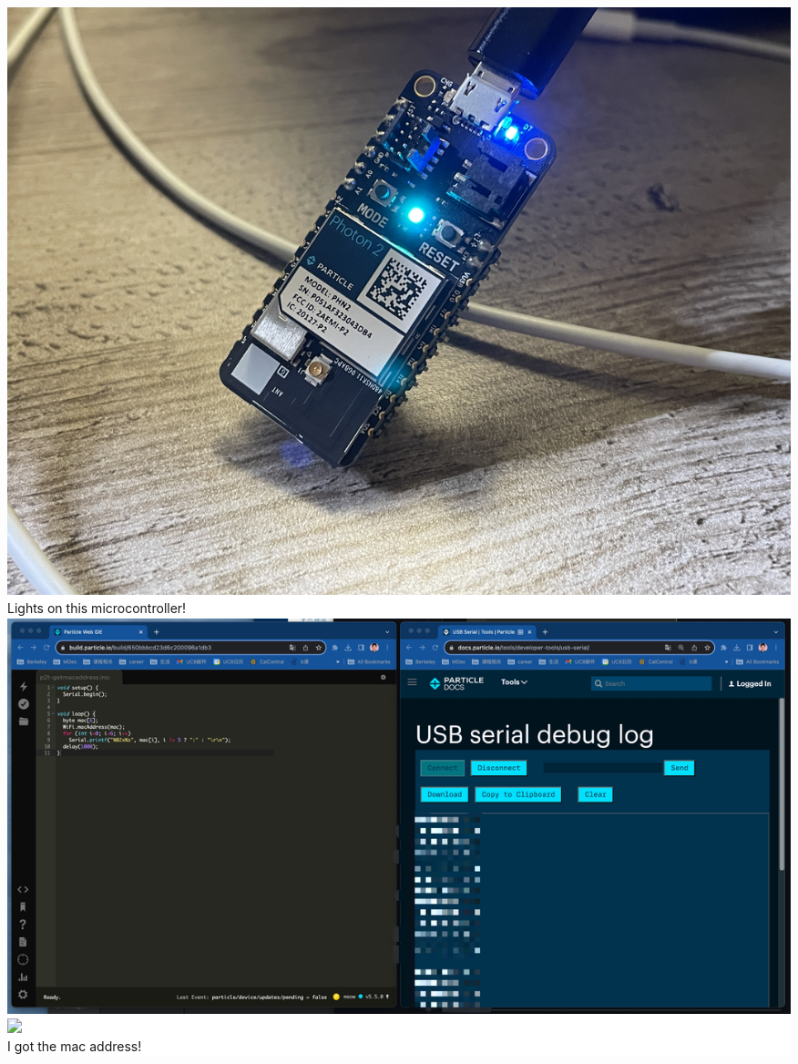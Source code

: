 <img width="100%" src="pt2.jpg"></img><br>
Lights on this microcontroller!
<img width="100%" src="mac1.jpg"></img><br>
<img width="100%" src="mac2.jpg"></img><br>
I got the mac address!